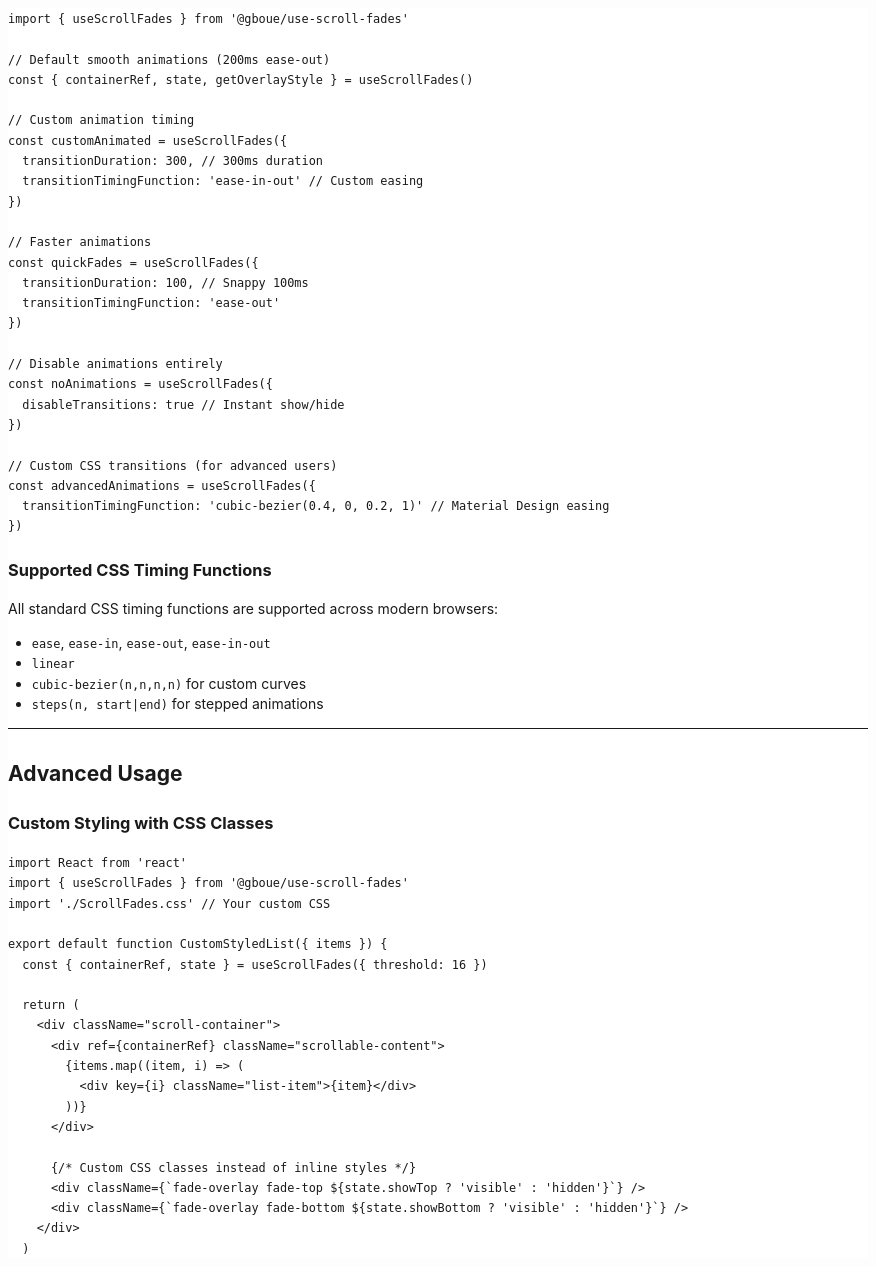```tsx
import { useScrollFades } from '@gboue/use-scroll-fades'

// Default smooth animations (200ms ease-out)
const { containerRef, state, getOverlayStyle } = useScrollFades()

// Custom animation timing
const customAnimated = useScrollFades({
  transitionDuration: 300, // 300ms duration
  transitionTimingFunction: 'ease-in-out' // Custom easing
})

// Faster animations
const quickFades = useScrollFades({
  transitionDuration: 100, // Snappy 100ms
  transitionTimingFunction: 'ease-out'
})

// Disable animations entirely
const noAnimations = useScrollFades({
  disableTransitions: true // Instant show/hide
})

// Custom CSS transitions (for advanced users)
const advancedAnimations = useScrollFades({
  transitionTimingFunction: 'cubic-bezier(0.4, 0, 0.2, 1)' // Material Design easing
})
```

### Supported CSS Timing Functions

All standard CSS timing functions are supported across modern browsers:
- `ease`, `ease-in`, `ease-out`, `ease-in-out` 
- `linear`
- `cubic-bezier(n,n,n,n)` for custom curves
- `steps(n, start|end)` for stepped animations

---

## Advanced Usage

### Custom Styling with CSS Classes

```tsx
import React from 'react'
import { useScrollFades } from '@gboue/use-scroll-fades'
import './ScrollFades.css' // Your custom CSS

export default function CustomStyledList({ items }) {
  const { containerRef, state } = useScrollFades({ threshold: 16 })

  return (
    <div className="scroll-container">
      <div ref={containerRef} className="scrollable-content">
        {items.map((item, i) => (
          <div key={i} className="list-item">{item}</div>
        ))}
      </div>
      
      {/* Custom CSS classes instead of inline styles */}
      <div className={`fade-overlay fade-top ${state.showTop ? 'visible' : 'hidden'}`} />
      <div className={`fade-overlay fade-bottom ${state.showBottom ? 'visible' : 'hidden'}`} />
    </div>
  )
```